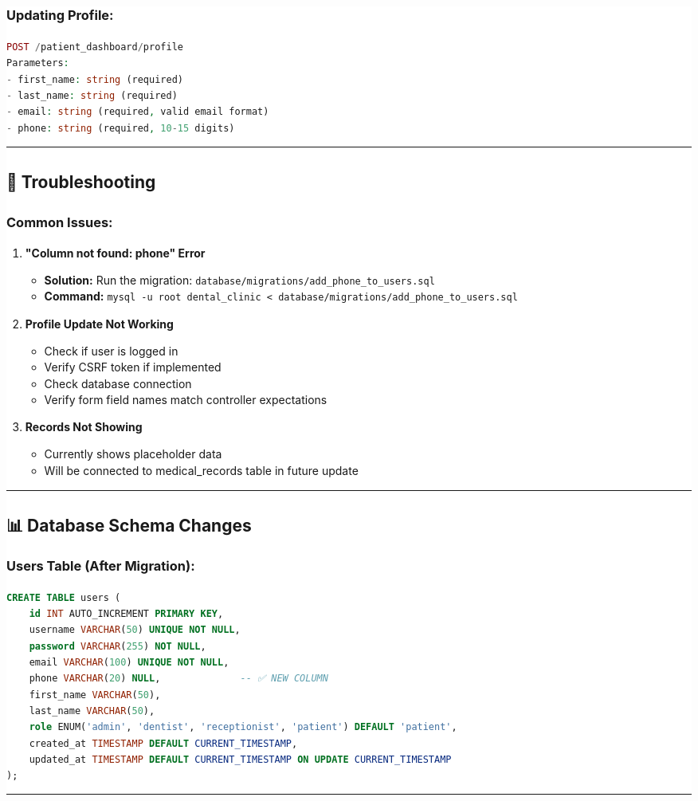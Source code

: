 ### Updating Profile:
```php
POST /patient_dashboard/profile
Parameters:
- first_name: string (required)
- last_name: string (required)
- email: string (required, valid email format)
- phone: string (required, 10-15 digits)
```

---

## 🐛 Troubleshooting

### Common Issues:

1. **"Column not found: phone" Error**
   - **Solution:** Run the migration: `database/migrations/add_phone_to_users.sql`
   - **Command:** `mysql -u root dental_clinic < database/migrations/add_phone_to_users.sql`

2. **Profile Update Not Working**
   - Check if user is logged in
   - Verify CSRF token if implemented
   - Check database connection
   - Verify form field names match controller expectations

3. **Records Not Showing**
   - Currently shows placeholder data
   - Will be connected to medical_records table in future update

---

## 📊 Database Schema Changes

### Users Table (After Migration):
```sql
CREATE TABLE users (
    id INT AUTO_INCREMENT PRIMARY KEY,
    username VARCHAR(50) UNIQUE NOT NULL,
    password VARCHAR(255) NOT NULL,
    email VARCHAR(100) UNIQUE NOT NULL,
    phone VARCHAR(20) NULL,              -- ✅ NEW COLUMN
    first_name VARCHAR(50),
    last_name VARCHAR(50),
    role ENUM('admin', 'dentist', 'receptionist', 'patient') DEFAULT 'patient',
    created_at TIMESTAMP DEFAULT CURRENT_TIMESTAMP,
    updated_at TIMESTAMP DEFAULT CURRENT_TIMESTAMP ON UPDATE CURRENT_TIMESTAMP
);
```

---
